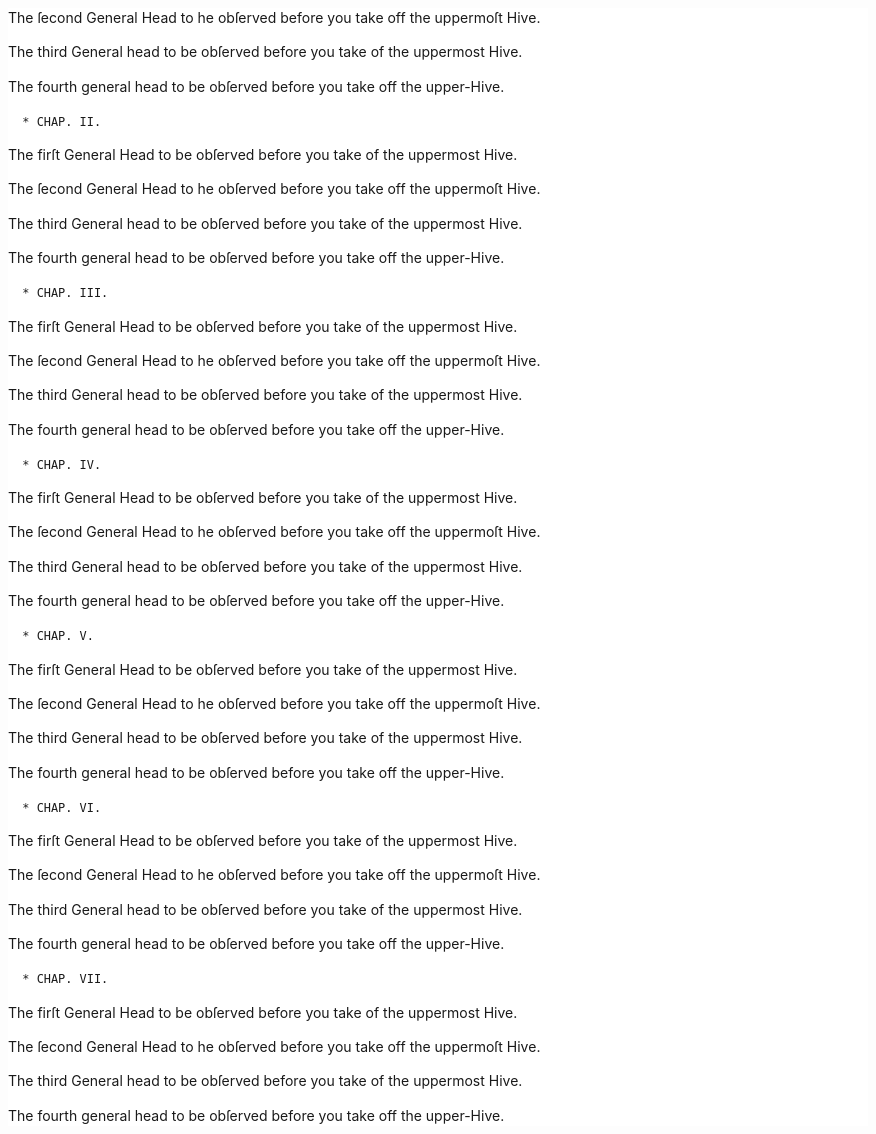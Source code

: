 The ſecond General Head to he obſerved before you take off the uppermoſt Hive.

The third General head to be obſerved before you take of the uppermost Hive.

The fourth general head to be obſerved before you take off the upper-Hive.

      * CHAP. II.

The firſt General Head to be obſerved before you take of the uppermost Hive.

The ſecond General Head to he obſerved before you take off the uppermoſt Hive.

The third General head to be obſerved before you take of the uppermost Hive.

The fourth general head to be obſerved before you take off the upper-Hive.

      * CHAP. III.

The firſt General Head to be obſerved before you take of the uppermost Hive.

The ſecond General Head to he obſerved before you take off the uppermoſt Hive.

The third General head to be obſerved before you take of the uppermost Hive.

The fourth general head to be obſerved before you take off the upper-Hive.

      * CHAP. IV.

The firſt General Head to be obſerved before you take of the uppermost Hive.

The ſecond General Head to he obſerved before you take off the uppermoſt Hive.

The third General head to be obſerved before you take of the uppermost Hive.

The fourth general head to be obſerved before you take off the upper-Hive.

      * CHAP. V.

The firſt General Head to be obſerved before you take of the uppermost Hive.

The ſecond General Head to he obſerved before you take off the uppermoſt Hive.

The third General head to be obſerved before you take of the uppermost Hive.

The fourth general head to be obſerved before you take off the upper-Hive.

      * CHAP. VI.

The firſt General Head to be obſerved before you take of the uppermost Hive.

The ſecond General Head to he obſerved before you take off the uppermoſt Hive.

The third General head to be obſerved before you take of the uppermost Hive.

The fourth general head to be obſerved before you take off the upper-Hive.

      * CHAP. VII.

The firſt General Head to be obſerved before you take of the uppermost Hive.

The ſecond General Head to he obſerved before you take off the uppermoſt Hive.

The third General head to be obſerved before you take of the uppermost Hive.

The fourth general head to be obſerved before you take off the upper-Hive.
